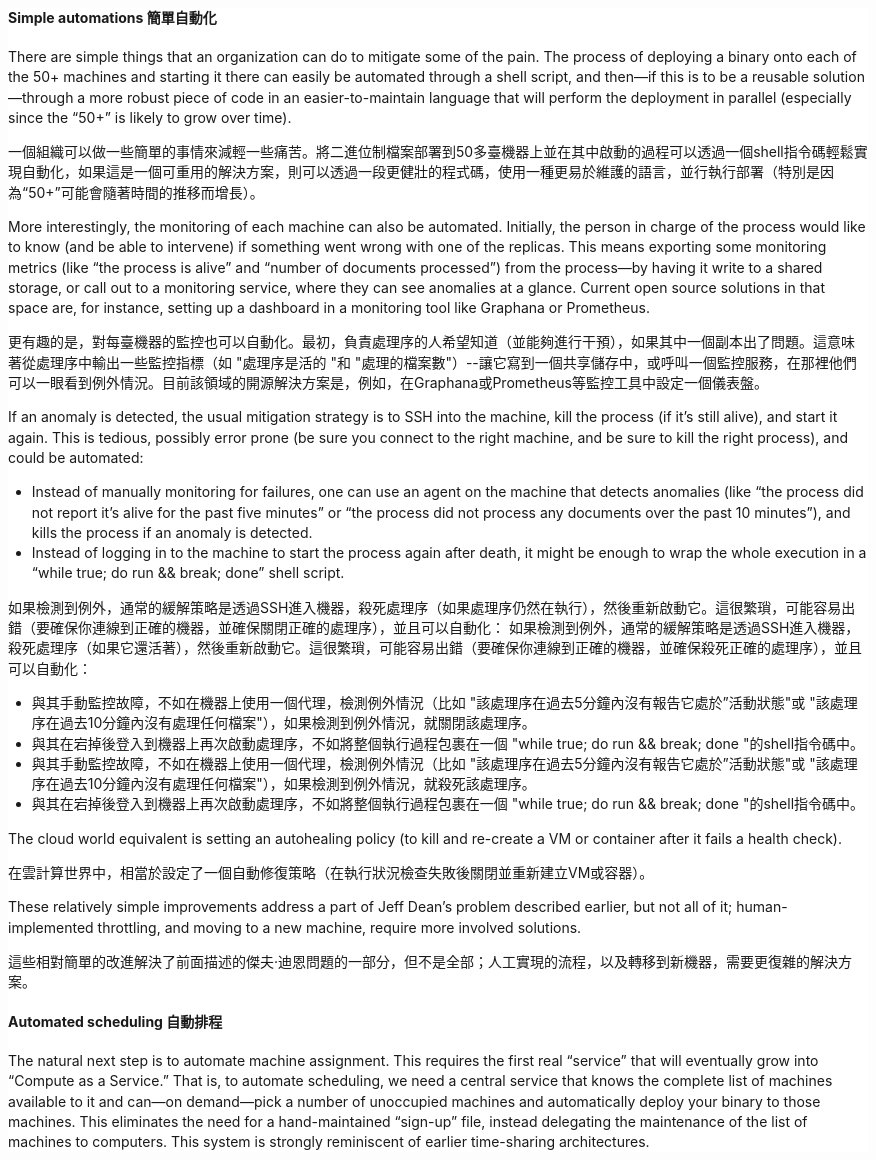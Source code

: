 #### Simple automations 簡單自動化

There are simple things that an organization can do to mitigate some of the pain. The process of deploying a binary onto each of the 50+ machines and starting it there can easily be automated through a shell script, and then—if this is to be a reusable solution—through a more robust piece of code in an easier-to-maintain language that will perform the deployment in parallel (especially since the “50+” is likely to grow over time).

一個組織可以做一些簡單的事情來減輕一些痛苦。將二進位制檔案部署到50多臺機器上並在其中啟動的過程可以透過一個shell指令碼輕鬆實現自動化，如果這是一個可重用的解決方案，則可以透過一段更健壯的程式碼，使用一種更易於維護的語言，並行執行部署（特別是因為“50+”可能會隨著時間的推移而增長）。

More interestingly, the monitoring of each machine can also be automated. Initially, the person in charge of the process would like to know (and be able to intervene) if something went wrong with one of the replicas. This means exporting some monitoring metrics (like “the process is alive” and “number of documents processed”) from the process—by having it write to a shared storage, or call out to a monitoring service, where they can see anomalies at a glance. Current open source solutions in that space are, for instance, setting up a dashboard in a monitoring tool like Graphana or Prometheus.

更有趣的是，對每臺機器的監控也可以自動化。最初，負責處理序的人希望知道（並能夠進行干預），如果其中一個副本出了問題。這意味著從處理序中輸出一些監控指標（如 "處理序是活的 "和 "處理的檔案數"）--讓它寫到一個共享儲存中，或呼叫一個監控服務，在那裡他們可以一眼看到例外情況。目前該領域的開源解決方案是，例如，在Graphana或Prometheus等監控工具中設定一個儀表盤。

If an anomaly is detected, the usual mitigation strategy is to SSH into the machine, kill the process (if it’s still alive), and start it again. This is tedious, possibly error prone (be sure you connect to the right machine, and be sure to kill the right process), and could be automated:

- Instead of manually monitoring for failures, one can use an agent on the machine that detects anomalies (like “the process did not report it’s alive for the past five minutes” or “the process did not process any documents over the past 10 minutes”), and kills the process if an anomaly is detected.
- Instead of logging in to the machine to start the process again after death, it might be enough to wrap the whole execution in a “while true; do run && break; done” shell script.

如果檢測到例外，通常的緩解策略是透過SSH進入機器，殺死處理序（如果處理序仍然在執行），然後重新啟動它。這很繁瑣，可能容易出錯（要確保你連線到正確的機器，並確保關閉正確的處理序），並且可以自動化：
如果檢測到例外，通常的緩解策略是透過SSH進入機器，殺死處理序（如果它還活著），然後重新啟動它。這很繁瑣，可能容易出錯（要確保你連線到正確的機器，並確保殺死正確的處理序），並且可以自動化：

- 與其手動監控故障，不如在機器上使用一個代理，檢測例外情況（比如 "該處理序在過去5分鐘內沒有報告它處於”活動狀態"或 "該處理序在過去10分鐘內沒有處理任何檔案"），如果檢測到例外情況，就關閉該處理序。
- 與其在宕掉後登入到機器上再次啟動處理序，不如將整個執行過程包裹在一個 "while true; do run && break; done "的shell指令碼中。
- 與其手動監控故障，不如在機器上使用一個代理，檢測例外情況（比如 "該處理序在過去5分鐘內沒有報告它處於”活動狀態"或 "該處理序在過去10分鐘內沒有處理任何檔案"），如果檢測到例外情況，就殺死該處理序。
- 與其在宕掉後登入到機器上再次啟動處理序，不如將整個執行過程包裹在一個 "while true; do run && break; done "的shell指令碼中。

The cloud world equivalent is setting an autohealing policy (to kill and re-create a VM or container after it fails a health check).

在雲計算世界中，相當於設定了一個自動修復策略（在執行狀況檢查失敗後關閉並重新建立VM或容器）。

These relatively simple improvements address a part of Jeff Dean’s problem described earlier, but not all of it; human-implemented throttling, and moving to a new machine, require more involved solutions.

這些相對簡單的改進解決了前面描述的傑夫·迪恩問題的一部分，但不是全部；人工實現的流程，以及轉移到新機器，需要更復雜的解決方案。

#### Automated scheduling 自動排程

The natural next step is to automate machine assignment. This requires the first real “service” that will eventually grow into “Compute as a Service.” That is, to automate scheduling, we need a central service that knows the complete list of machines available to it and can—on demand—pick a number of unoccupied machines and automatically deploy your binary to those machines. This eliminates the need for a hand-maintained “sign-up” file, instead delegating the maintenance of the list of machines to computers. This system is strongly reminiscent of earlier time-sharing architectures.

